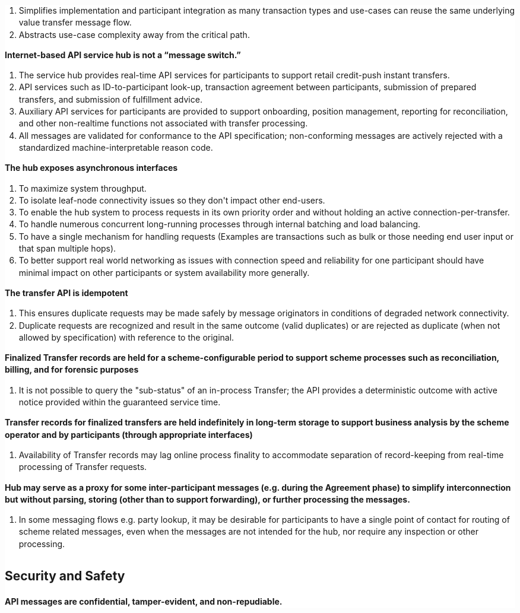 1. Simplifies implementation and participant integration as many transaction types and use-cases can reuse the same underlying value transfer message flow.
2. Abstracts use-case complexity away from the critical path.

**Internet-based API service hub is not a “message switch.”**

1. The service hub provides real-time API services for participants to support retail credit-push instant transfers.
2. API services such as ID-to-participant look-up, transaction agreement between participants, submission of prepared transfers, and submission of fulfillment advice.
3. Auxiliary API services for participants are provided to support onboarding, position management, reporting for reconciliation, and other non-realtime functions not associated with transfer processing.
4. All messages are validated for conformance to the API specification; non-conforming messages are actively rejected with a standardized machine-interpretable reason code.

**The hub exposes asynchronous interfaces**

1. To maximize system throughput.
2. To isolate leaf-node connectivity issues so they don't impact other end-users.
3. To enable the hub system to process requests in its own priority order and without holding an active connection-per-transfer.
4. To handle numerous concurrent long-running processes through internal batching and load balancing.
5. To have a single mechanism for handling requests (Examples are transactions such as bulk or those needing end user input or that span multiple hops).
6. To better support real world networking as issues with connection speed and reliability for one participant should have minimal impact on other participants or system availability more generally.

**The transfer API is idempotent**

1. This ensures duplicate requests may be made safely by message originators in conditions of degraded network connectivity.
2. Duplicate requests are recognized and result in the same outcome (valid duplicates) or are rejected as duplicate (when not allowed by specification) with reference to the original.

**Finalized Transfer records are held for a scheme-configurable period to support scheme processes such as reconciliation, billing, and for forensic purposes**

1. It is not possible to query the "sub-status" of an in-process Transfer; the API provides a deterministic outcome with active notice provided within the guaranteed service time.

**Transfer records for finalized transfers are held indefinitely in long-term storage to support business analysis by the scheme operator and by participants (through appropriate interfaces)**

1. Availability of Transfer records may lag online process finality to accommodate separation of record-keeping from real-time processing of Transfer requests.

**Hub may serve as a proxy for some inter-participant messages (e.g. during the Agreement phase) to simplify interconnection but without parsing, storing (other than to support forwarding), or further processing the messages.**

1. In some messaging flows e.g. party lookup, it may be desirable for participants to have a single point of contact for routing of scheme related messages, even when the messages are not intended for the hub, nor require any inspection or other processing.   

## Security and Safety
**API messages are confidential, tamper-evident, and non-repudiable.**
